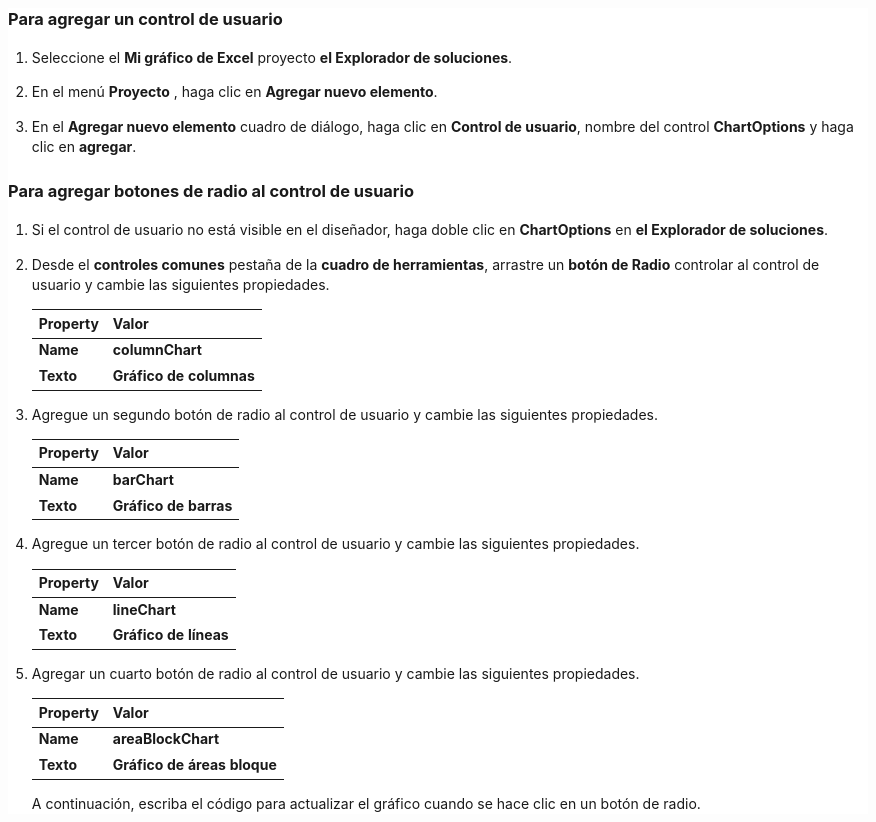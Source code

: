 ### <a name="to-add-a-user-control"></a>Para agregar un control de usuario

1.  Seleccione el **Mi gráfico de Excel** proyecto **el Explorador de soluciones**.

2.  En el menú **Proyecto** , haga clic en **Agregar nuevo elemento**.

3.  En el **Agregar nuevo elemento** cuadro de diálogo, haga clic en **Control de usuario**, nombre del control **ChartOptions** y haga clic en **agregar**.

### <a name="to-add-radio-buttons-to-the-user-control"></a>Para agregar botones de radio al control de usuario

1. Si el control de usuario no está visible en el diseñador, haga doble clic en **ChartOptions** en **el Explorador de soluciones**.

2. Desde el **controles comunes** pestaña de la **cuadro de herramientas**, arrastre un **botón de Radio** controlar al control de usuario y cambie las siguientes propiedades.


   | Property | Valor |
   |----------|------------------|
   | **Name** | **columnChart** |
   | **Texto** | **Gráfico de columnas** |


3. Agregue un segundo botón de radio al control de usuario y cambie las siguientes propiedades.


   | Property | Valor |
   |----------|---------------|
   | **Name** | **barChart** |
   | **Texto** | **Gráfico de barras** |


4. Agregue un tercer botón de radio al control de usuario y cambie las siguientes propiedades.


   | Property | Valor |
   |----------|----------------|
   | **Name** | **lineChart** |
   | **Texto** | **Gráfico de líneas** |


5. Agregar un cuarto botón de radio al control de usuario y cambie las siguientes propiedades.

   |Property|Valor|
   |--------------|-----------|
   |**Name**|**areaBlockChart**|
   |**Texto**|**Gráfico de áreas bloque**|

   A continuación, escriba el código para actualizar el gráfico cuando se hace clic en un botón de radio.
